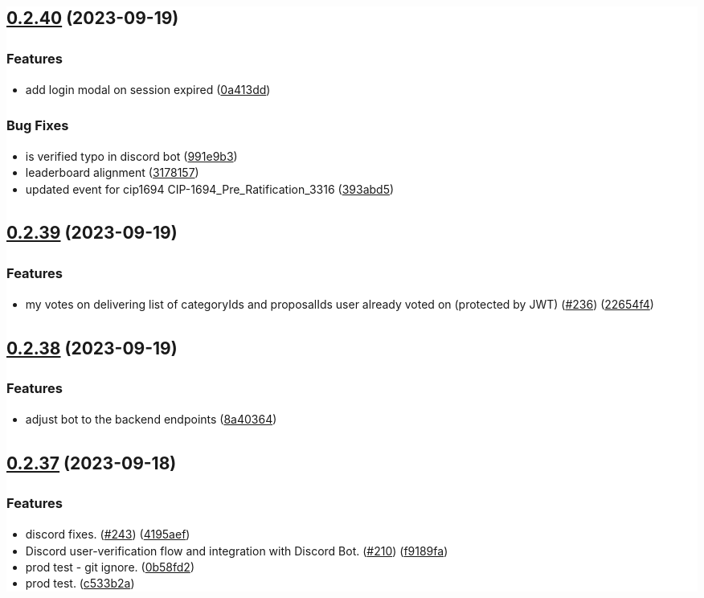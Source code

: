 ## [0.2.40](https://github.com/cardano-foundation/cf-cardano-ballot/compare/v0.2.39...v0.2.40) (2023-09-19)


### Features

* add login modal on session expired ([0a413dd](https://github.com/cardano-foundation/cf-cardano-ballot/commit/0a413ddf32a0c4e5faa3345fccee73aa771117ad))


### Bug Fixes

* is verified typo in discord bot ([991e9b3](https://github.com/cardano-foundation/cf-cardano-ballot/commit/991e9b38eeab1baa2eb01fb463c855139c769265))
* leaderboard alignment ([3178157](https://github.com/cardano-foundation/cf-cardano-ballot/commit/31781576b8582e056efa3f0371670aa0fb1658a3))
* updated event for cip1694 CIP-1694_Pre_Ratification_3316 ([393abd5](https://github.com/cardano-foundation/cf-cardano-ballot/commit/393abd574e44698a80a4f42e60017e178e228994))

## [0.2.39](https://github.com/cardano-foundation/cf-cardano-ballot/compare/v0.2.38...v0.2.39) (2023-09-19)


### Features

* my votes on delivering list of categoryIds and proposalIds user already voted on (protected by JWT) ([#236](https://github.com/cardano-foundation/cf-cardano-ballot/issues/236)) ([22654f4](https://github.com/cardano-foundation/cf-cardano-ballot/commit/22654f4f9c01701454217f2bf59ba8c85fd81941))

## [0.2.38](https://github.com/cardano-foundation/cf-cardano-ballot/compare/v0.2.37...v0.2.38) (2023-09-19)


### Features

* adjust bot to the backend endpoints ([8a40364](https://github.com/cardano-foundation/cf-cardano-ballot/commit/8a403648008df0dbedfab914e76ac6df4ebf1933))

## [0.2.37](https://github.com/cardano-foundation/cf-cardano-ballot/compare/v0.2.36...v0.2.37) (2023-09-18)


### Features

* discord fixes. ([#243](https://github.com/cardano-foundation/cf-cardano-ballot/issues/243)) ([4195aef](https://github.com/cardano-foundation/cf-cardano-ballot/commit/4195aef0eb8cf99076584f6f715d595e7c7d4fe8))
* Discord user-verification flow and integration with Discord Bot. ([#210](https://github.com/cardano-foundation/cf-cardano-ballot/issues/210)) ([f9189fa](https://github.com/cardano-foundation/cf-cardano-ballot/commit/f9189facd37c9dc4579b9490f651f5c91c8ff5f5))
* prod test - git ignore. ([0b58fd2](https://github.com/cardano-foundation/cf-cardano-ballot/commit/0b58fd2b9fd9fb88b690b97c72a2bccaae2096df))
* prod test. ([c533b2a](https://github.com/cardano-foundation/cf-cardano-ballot/commit/c533b2a72568577149611c8eb0c10d7f5f3f0b13))
